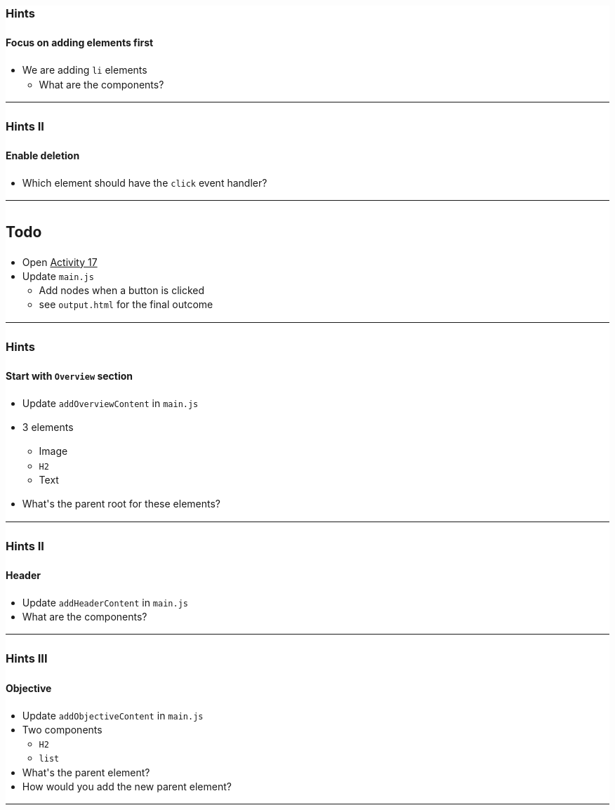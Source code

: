 ### Hints
#### Focus on adding elements first
* We are adding `li` elements
    + What are the components?

---

### Hints II
#### Enable deletion

* Which element should have the `click` event handler?

---


## Todo
* Open [Activity 17](https://github.com/hcdd-340/Activity-Fall-2025/releases/tag/activity-17.0)
* Update `main.js`
    + Add nodes when a button is clicked
    + see `output.html` for the final outcome

---

### Hints
#### Start with `Overview` section
* Update `addOverviewContent` in `main.js`
* 3 elements
    + Image
    + `H2`
    + Text

* What's the parent root for these elements?

---

### Hints II
#### Header
* Update `addHeaderContent` in `main.js`
* What are the components?

---


### Hints III
#### Objective
* Update `addObjectiveContent` in `main.js`
* Two components
    + `H2`
    + `list`
* What's the parent element?
* How would you add the new parent element?

---